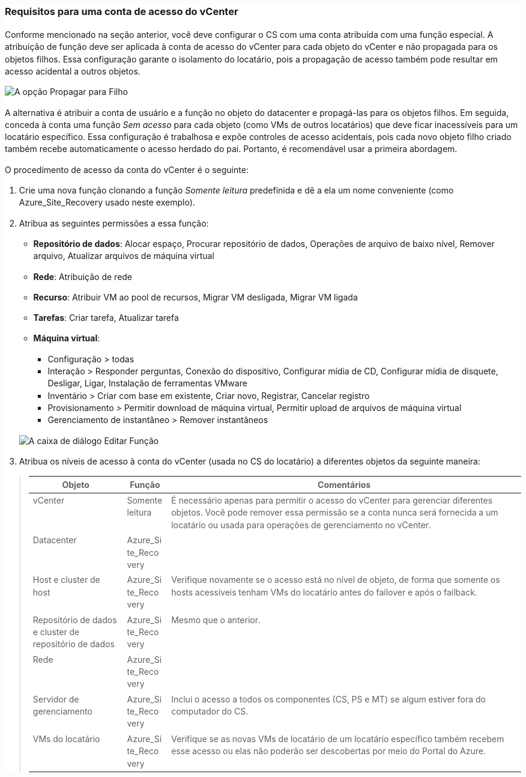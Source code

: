 ### <a name="requirements-for-a-vcenter-access-account"></a>Requisitos para uma conta de acesso do vCenter

Conforme mencionado na seção anterior, você deve configurar o CS com uma conta atribuída com uma função especial. A atribuição de função deve ser aplicada à conta de acesso do vCenter para cada objeto do vCenter e não propagada para os objetos filhos. Essa configuração garante o isolamento do locatário, pois a propagação de acesso também pode resultar em acesso acidental a outros objetos.

![A opção Propagar para Filho](./media/site-recovery-multi-tenant-support-vmware-using-csp/assign-permissions-without-propagation.png)

A alternativa é atribuir a conta de usuário e a função no objeto do datacenter e propagá-las para os objetos filhos. Em seguida, conceda à conta uma função *Sem acesso* para cada objeto (como VMs de outros locatários) que deve ficar inacessíveis para um locatário específico. Essa configuração é trabalhosa e expõe controles de acesso acidentais, pois cada novo objeto filho criado também recebe automaticamente o acesso herdado do pai. Portanto, é recomendável usar a primeira abordagem.

O procedimento de acesso da conta do vCenter é o seguinte:

1. Crie uma nova função clonando a função *Somente leitura* predefinida e dê a ela um nome conveniente (como Azure_Site_Recovery usado neste exemplo).

2. Atribua as seguintes permissões a essa função:

    * **Repositório de dados**: Alocar espaço, Procurar repositório de dados, Operações de arquivo de baixo nível, Remover arquivo, Atualizar arquivos de máquina virtual

    * **Rede**: Atribuição de rede

    * **Recurso**: Atribuir VM ao pool de recursos, Migrar VM desligada, Migrar VM ligada

    * **Tarefas**: Criar tarefa, Atualizar tarefa

    * **Máquina virtual**: 
        * Configuração > todas
        * Interação > Responder perguntas, Conexão do dispositivo, Configurar mídia de CD, Configurar mídia de disquete, Desligar, Ligar, Instalação de ferramentas VMware
        * Inventário > Criar com base em existente, Criar novo, Registrar, Cancelar registro
        * Provisionamento > Permitir download de máquina virtual, Permitir upload de arquivos de máquina virtual
        * Gerenciamento de instantâneo > Remover instantâneos

    ![A caixa de diálogo Editar Função](./media/site-recovery-multi-tenant-support-vmware-using-csp/edit-role-permissions.png)

3. Atribua os níveis de acesso à conta do vCenter (usada no CS do locatário) a diferentes objetos da seguinte maneira:

>| Objeto | Função | Comentários |
>| --- | --- | --- |
>| vCenter | Somente leitura | É necessário apenas para permitir o acesso do vCenter para gerenciar diferentes objetos. Você pode remover essa permissão se a conta nunca será fornecida a um locatário ou usada para operações de gerenciamento no vCenter. |
>| Datacenter | Azure_Site_Recovery |  |
>| Host e cluster de host | Azure_Site_Recovery | Verifique novamente se o acesso está no nível de objeto, de forma que somente os hosts acessíveis tenham VMs do locatário antes do failover e após o failback. |
>| Repositório de dados e cluster de repositório de dados | Azure_Site_Recovery | Mesmo que o anterior. |
>| Rede | Azure_Site_Recovery |  |
>| Servidor de gerenciamento | Azure_Site_Recovery | Inclui o acesso a todos os componentes (CS, PS e MT) se algum estiver fora do computador do CS. |
>| VMs do locatário | Azure_Site_Recovery | Verifique se as novas VMs de locatário de um locatário específico também recebem esse acesso ou elas não poderão ser descobertas por meio do Portal do Azure. |
